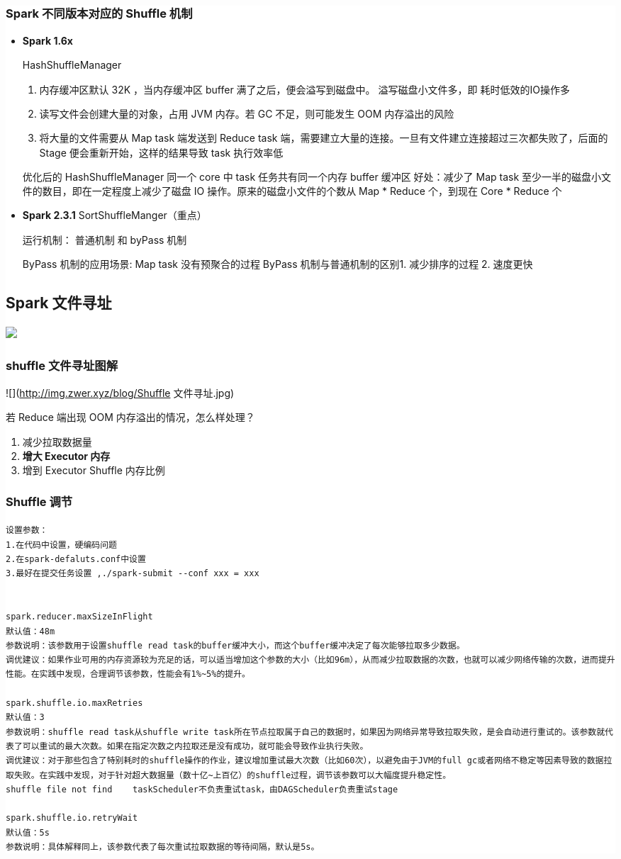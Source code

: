### Spark 不同版本对应的 Shuffle 机制

- **Spark 1.6x**

  HashShuffleManager

  1. 内存缓冲区默认 32K ，当内存缓冲区 buffer 满了之后，便会溢写到磁盘中。 溢写磁盘小文件多，即 耗时低效的IO操作多

   2. 读写文件会创建大量的对象，占用 JVM 内存。若 GC 不足，则可能发生 OOM 内存溢出的风险

   3. 将大量的文件需要从 Map task 端发送到 Reduce task 端，需要建立大量的连接。一旦有文件建立连接超过三次都失败了，后面的 Stage 便会重新开始，这样的结果导致 task 执行效率低 
     
  
  优化后的 HashShuffleManager 
          同一个 core 中 task 任务共有同一个内存 buffer 缓冲区
   好处：减少了 Map task 至少一半的磁盘小文件的数目，即在一定程度上减少了磁盘 IO 操作。原来的磁盘小文件的个数从 Map * Reduce 个，到现在  Core * Reduce 个
  
- **Spark 2.3.1** 
  SortShuffleManger（重点）

   运行机制： 普通机制 和 byPass 机制

  ByPass 机制的应用场景: Map task 没有预聚合的过程
  ByPass 机制与普通机制的区别1. 减少排序的过程 2. 速度更快



##  Spark 文件寻址

![](http://img.zwer.xyz/blog/20191211202140.png)

###   shuffle 文件寻址图解

![](http://img.zwer.xyz/blog/Shuffle 文件寻址.jpg)

若 Reduce 端出现 OOM 内存溢出的情况，怎么样处理？

1. 减少拉取数据量
2. **增大 Executor 内存**
3. 增到 Executor Shuffle 内存比例

###  Shuffle 调节

```
设置参数：
1.在代码中设置，硬编码问题
2.在spark-defaluts.conf中设置
3.最好在提交任务设置 ,./spark-submit --conf xxx = xxx


spark.reducer.maxSizeInFlight
默认值：48m 
参数说明：该参数用于设置shuffle read task的buffer缓冲大小，而这个buffer缓冲决定了每次能够拉取多少数据。
调优建议：如果作业可用的内存资源较为充足的话，可以适当增加这个参数的大小（比如96m），从而减少拉取数据的次数，也就可以减少网络传输的次数，进而提升性能。在实践中发现，合理调节该参数，性能会有1%~5%的提升。

spark.shuffle.io.maxRetries
默认值：3
参数说明：shuffle read task从shuffle write task所在节点拉取属于自己的数据时，如果因为网络异常导致拉取失败，是会自动进行重试的。该参数就代表了可以重试的最大次数。如果在指定次数之内拉取还是没有成功，就可能会导致作业执行失败。
调优建议：对于那些包含了特别耗时的shuffle操作的作业，建议增加重试最大次数（比如60次），以避免由于JVM的full gc或者网络不稳定等因素导致的数据拉取失败。在实践中发现，对于针对超大数据量（数十亿~上百亿）的shuffle过程，调节该参数可以大幅度提升稳定性。
shuffle file not find    taskScheduler不负责重试task，由DAGScheduler负责重试stage

spark.shuffle.io.retryWait
默认值：5s
参数说明：具体解释同上，该参数代表了每次重试拉取数据的等待间隔，默认是5s。
```